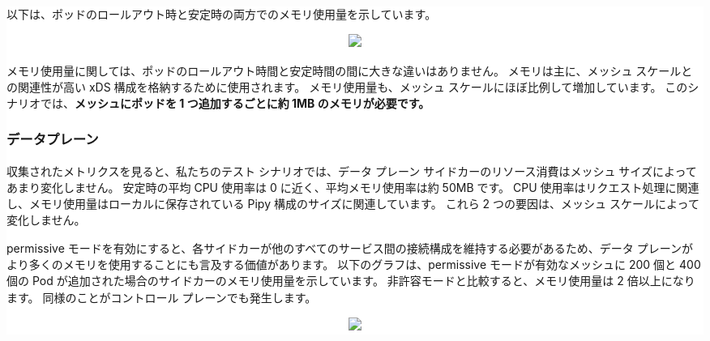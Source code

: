 以下は、ポッドのロールアウト時と安定時の両方でのメモリ使用量を示しています。

<p align="center">
  <img src="/docs/images/perf/ctrl-memory.png" width="650"/>
</p>

メモリ使用量に関しては、ポッドのロールアウト時間と安定時間の間に大きな違いはありません。 メモリは主に、メッシュ スケールとの関連性が高い xDS 構成を格納するために使用されます。 メモリ使用量も、メッシュ スケールにほぼ比例して増加しています。 このシナリオでは、<b>メッシュにポッドを 1 つ追加するごとに約 1MB のメモリが必要です。</b>

### データプレーン

収集されたメトリクスを見ると、私たちのテスト シナリオでは、データ プレーン サイドカーのリソース消費はメッシュ サイズによってあまり変化しません。 安定時の平均 CPU 使用率は 0 に近く、平均メモリ使用率は約 50MB です。 CPU 使用率はリクエスト処理に関連し、メモリ使用量はローカルに保存されている Pipy 構成のサイズに関連しています。 これら 2 つの要因は、メッシュ スケールによって変化しません。

permissive モードを有効にすると、各サイドカーが他のすべてのサービス間の接続構成を維持する必要があるため、データ プレーンがより多くのメモリを使用することにも言及する価値があります。 以下のグラフは、permissive モードが有効なメッシュに 200 個と 400 個の Pod が追加された場合のサイドカーのメモリ使用量を示しています。 非許容モードと比較すると、メモリ使用量は 2 倍以上になります。 同様のことがコントロール プレーンでも発生します。

<p align="center">
  <img src="/docs/images/perf/perm-memory.png" width="650"/>
</p>
